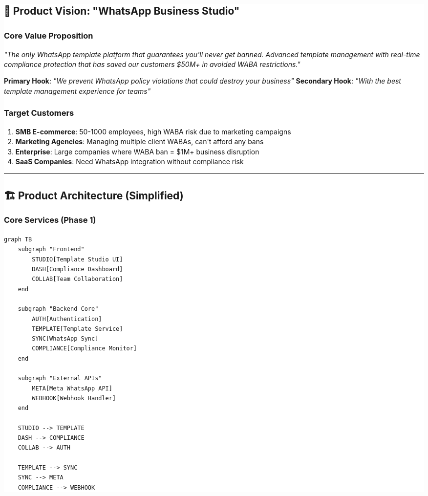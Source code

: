 
## 🎨 Product Vision: "WhatsApp Business Studio"

### **Core Value Proposition**
*"The only WhatsApp template platform that guarantees you'll never get banned. Advanced template management with real-time compliance protection that has saved our customers $50M+ in avoided WABA restrictions."*

**Primary Hook**: *"We prevent WhatsApp policy violations that could destroy your business"*
**Secondary Hook**: *"With the best template management experience for teams"*

### **Target Customers**
1. **SMB E-commerce**: 50-1000 employees, high WABA risk due to marketing campaigns
2. **Marketing Agencies**: Managing multiple client WABAs, can't afford any bans
3. **Enterprise**: Large companies where WABA ban = $1M+ business disruption
4. **SaaS Companies**: Need WhatsApp integration without compliance risk

---

## 🏗️ Product Architecture (Simplified)

### **Core Services (Phase 1)**
```mermaid
graph TB
    subgraph "Frontend"
        STUDIO[Template Studio UI]
        DASH[Compliance Dashboard]
        COLLAB[Team Collaboration]
    end
    
    subgraph "Backend Core"
        AUTH[Authentication]
        TEMPLATE[Template Service]
        SYNC[WhatsApp Sync]
        COMPLIANCE[Compliance Monitor]
    end
    
    subgraph "External APIs"
        META[Meta WhatsApp API]
        WEBHOOK[Webhook Handler]
    end
    
    STUDIO --> TEMPLATE
    DASH --> COMPLIANCE
    COLLAB --> AUTH
    
    TEMPLATE --> SYNC
    SYNC --> META
    COMPLIANCE --> WEBHOOK
```
